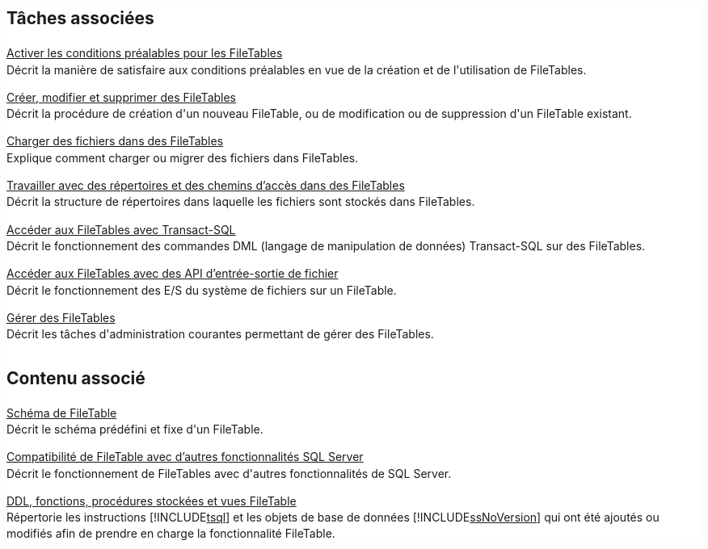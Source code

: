   
##  <a name="reltasks"></a> Tâches associées  
 [Activer les conditions préalables pour les FileTables](enable-the-prerequisites-for-filetable.md)  
 Décrit la manière de satisfaire aux conditions préalables en vue de la création et de l'utilisation de FileTables.  
  
 [Créer, modifier et supprimer des FileTables](create-alter-and-drop-filetables.md)  
 Décrit la procédure de création d'un nouveau FileTable, ou de modification ou de suppression d'un FileTable existant.  
  
 [Charger des fichiers dans des FileTables](load-files-into-filetables.md)  
 Explique comment charger ou migrer des fichiers dans FileTables.  
  
 [Travailler avec des répertoires et des chemins d’accès dans des FileTables](work-with-directories-and-paths-in-filetables.md)  
 Décrit la structure de répertoires dans laquelle les fichiers sont stockés dans FileTables.  
  
 [Accéder aux FileTables avec Transact-SQL](access-filetables-with-transact-sql.md)  
 Décrit le fonctionnement des commandes DML (langage de manipulation de données) Transact-SQL sur des FileTables.  
  
 [Accéder aux FileTables avec des API d’entrée-sortie de fichier](access-filetables-with-file-input-output-apis.md)  
 Décrit le fonctionnement des E/S du système de fichiers sur un FileTable.  
  
 [Gérer des FileTables](manage-filetables.md)  
 Décrit les tâches d'administration courantes permettant de gérer des FileTables.  
  
  
##  <a name="relcontent"></a> Contenu associé  
 [Schéma de FileTable](filetable-schema.md)  
 Décrit le schéma prédéfini et fixe d'un FileTable.  
  
 [Compatibilité de FileTable avec d’autres fonctionnalités SQL Server](filetable-compatibility-with-other-sql-server-features.md)  
 Décrit le fonctionnement de FileTables avec d'autres fonctionnalités de SQL Server.  
  
 [DDL, fonctions, procédures stockées et vues FileTable](../views/views.md)  
 Répertorie les instructions [!INCLUDE[tsql](../../includes/tsql-md.md)] et les objets de base de données [!INCLUDE[ssNoVersion](../../includes/ssnoversion-md.md)] qui ont été ajoutés ou modifiés afin de prendre en charge la fonctionnalité FileTable.  
  
 
  
